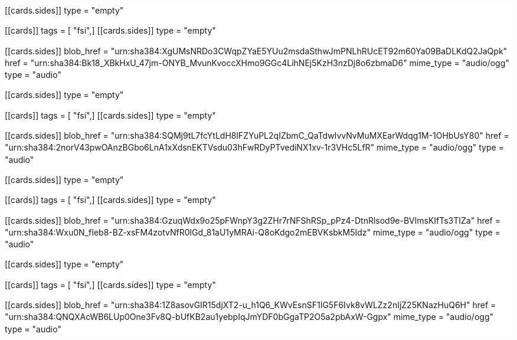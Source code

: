 [[cards.sides]]
type = "empty"


[[cards]]
tags = [ "fsi",]
[[cards.sides]]
type = "empty"

[[cards.sides]]
blob_href = "urn:sha384:XgUMsNRDo3CWqpZYaE5YUu2msdaSthwJmPNLhRUcET92m60Ya09BaDLKdQ2JaQpk"
href = "urn:sha384:Bk18_XBkHxU_47jm-ONYB_MvunKvoccXHmo9GGc4LihNEj5KzH3nzDj8o6zbmaD6"
mime_type = "audio/ogg"
type = "audio"

[[cards.sides]]
type = "empty"


[[cards]]
tags = [ "fsi",]
[[cards.sides]]
type = "empty"

[[cards.sides]]
blob_href = "urn:sha384:SQMj9tL7fcYtLdH8lFZYuPL2qIZbmC_QaTdwIvvNvMuMXEarWdqg1M-1OHbUsY80"
href = "urn:sha384:2norV43pwOAnzBGbo6LnA1xXdsnEKTVsdu03hFwRDyPTvediNX1xv-1r3VHc5LfR"
mime_type = "audio/ogg"
type = "audio"

[[cards.sides]]
type = "empty"


[[cards]]
tags = [ "fsi",]
[[cards.sides]]
type = "empty"

[[cards.sides]]
blob_href = "urn:sha384:GzuqWdx9o25pFWnpY3g2ZHr7rNFShRSp_pPz4-DtnRlsod9e-BVlmsKIfTs3TIZa"
href = "urn:sha384:Wxu0N_fIeb8-BZ-xsFM4zotvNfR0lGd_81aU1yMRAi-Q8oKdgo2mEBVKsbkM5Idz"
mime_type = "audio/ogg"
type = "audio"

[[cards.sides]]
type = "empty"


[[cards]]
tags = [ "fsi",]
[[cards.sides]]
type = "empty"

[[cards.sides]]
blob_href = "urn:sha384:1Z8asovGIR15djXT2-u_h1Q6_KWvEsnSF1IG5F6Ivk8vWLZz2nIjZ25KNazHuQ6H"
href = "urn:sha384:QNQXAcWB6LUp0One3Fv8Q-bUfKB2au1yebpIqJmYDF0bGgaTP2O5a2pbAxW-Ggpx"
mime_type = "audio/ogg"
type = "audio"
